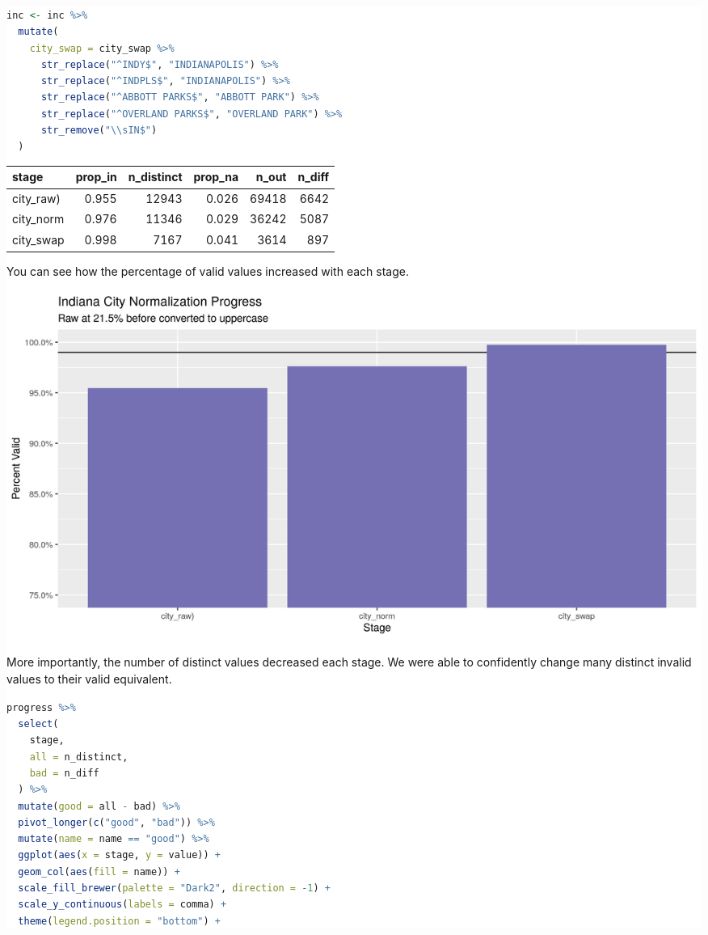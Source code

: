 ``` r
inc <- inc %>% 
  mutate(
    city_swap = city_swap %>% 
      str_replace("^INDY$", "INDIANAPOLIS") %>% 
      str_replace("^INDPLS$", "INDIANAPOLIS") %>% 
      str_replace("^ABBOTT PARKS$", "ABBOTT PARK") %>% 
      str_replace("^OVERLAND PARKS$", "OVERLAND PARK") %>% 
      str_remove("\\sIN$")
  )
```

| stage      | prop\_in | n\_distinct | prop\_na | n\_out | n\_diff |
| :--------- | -------: | ----------: | -------: | -----: | ------: |
| city\_raw) |    0.955 |       12943 |    0.026 |  69418 |    6642 |
| city\_norm |    0.976 |       11346 |    0.029 |  36242 |    5087 |
| city\_swap |    0.998 |        7167 |    0.041 |   3614 |     897 |

You can see how the percentage of valid values increased with each
stage.

![](../plots/progress_bar-1.png)

More importantly, the number of distinct values decreased each stage. We
were able to confidently change many distinct invalid values to their
valid equivalent.

``` r
progress %>% 
  select(
    stage, 
    all = n_distinct,
    bad = n_diff
  ) %>% 
  mutate(good = all - bad) %>% 
  pivot_longer(c("good", "bad")) %>% 
  mutate(name = name == "good") %>% 
  ggplot(aes(x = stage, y = value)) +
  geom_col(aes(fill = name)) +
  scale_fill_brewer(palette = "Dark2", direction = -1) +
  scale_y_continuous(labels = comma) +
  theme(legend.position = "bottom") +
```